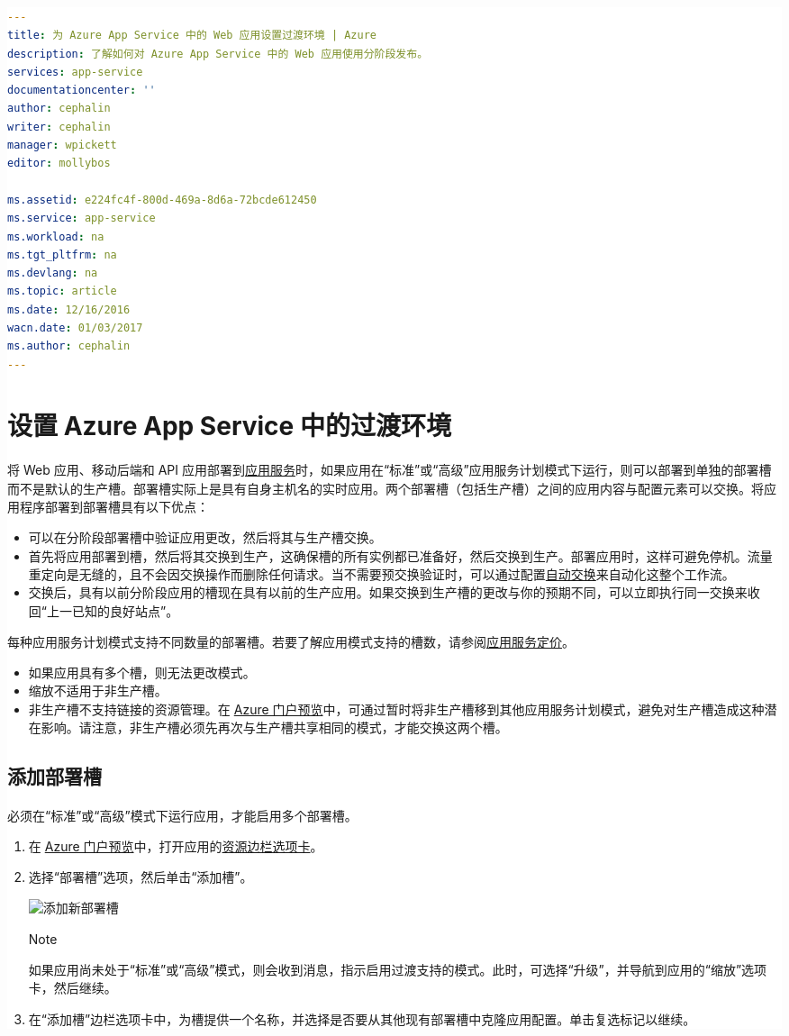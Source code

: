 ```yaml
---
title: 为 Azure App Service 中的 Web 应用设置过渡环境 | Azure
description: 了解如何对 Azure App Service 中的 Web 应用使用分阶段发布。
services: app-service
documentationcenter: ''
author: cephalin
writer: cephalin
manager: wpickett
editor: mollybos

ms.assetid: e224fc4f-800d-469a-8d6a-72bcde612450
ms.service: app-service
ms.workload: na
ms.tgt_pltfrm: na
ms.devlang: na
ms.topic: article
ms.date: 12/16/2016
wacn.date: 01/03/2017
ms.author: cephalin
---
```


# 设置 Azure App Service 中的过渡环境
<a name="Overview"></a>

将 Web 应用、移动后端和 API 应用部署到[应用服务](./app-service-changes-existing-services.md)时，如果应用在“标准”或“高级”应用服务计划模式下运行，则可以部署到单独的部署槽而不是默认的生产槽。部署槽实际上是具有自身主机名的实时应用。两个部署槽（包括生产槽）之间的应用内容与配置元素可以交换。将应用程序部署到部署槽具有以下优点：

* 可以在分阶段部署槽中验证应用更改，然后将其与生产槽交换。
* 首先将应用部署到槽，然后将其交换到生产，这确保槽的所有实例都已准备好，然后交换到生产。部署应用时，这样可避免停机。流量重定向是无缝的，且不会因交换操作而删除任何请求。当不需要预交换验证时，可以通过配置[自动交换](#configure-auto-swap-for-your-web-app)来自动化这整个工作流。
* 交换后，具有以前分阶段应用的槽现在具有以前的生产应用。如果交换到生产槽的更改与你的预期不同，可以立即执行同一交换来收回“上一已知的良好站点”。

每种应用服务计划模式支持不同数量的部署槽。若要了解应用模式支持的槽数，请参阅[应用服务定价](https://www.azure.cn/pricing/details/app-service/)。

* 如果应用具有多个槽，则无法更改模式。
* 缩放不适用于非生产槽。
* 非生产槽不支持链接的资源管理。在 [Azure 门户预览](./app-service-web-app-azure-portal.md)中，可通过暂时将非生产槽移到其他应用服务计划模式，避免对生产槽造成这种潜在影响。请注意，非生产槽必须先再次与生产槽共享相同的模式，才能交换这两个槽。

## <a name="Add"></a>添加部署槽
必须在“标准”或“高级”模式下运行应用，才能启用多个部署槽。

1. 在 [Azure 门户预览](https://portal.azure.cn/)中，打开应用的[资源边栏选项卡](../azure-resource-manager/resource-group-portal.md#manage-resources)。
2. 选择“部署槽”选项，然后单击“添加槽”。

    ![添加新部署槽][QGAddNewDeploymentSlot]  

    > [!NOTE]
    如果应用尚未处于“标准”或“高级”模式，则会收到消息，指示启用过渡支持的模式。此时，可选择“升级”，并导航到应用的“缩放”选项卡，然后继续。
    > 
    > 
3. 在“添加槽”边栏选项卡中，为槽提供一个名称，并选择是否要从其他现有部署槽中克隆应用配置。单击复选标记以继续。


[QGAddNewDeploymentSlot]: ./media/web-sites-staged-publishing/QGAddNewDeploymentSlot.png
[AddNewDeploymentSlotDialog]: ./media/web-sites-staged-publishing/AddNewDeploymentSlotDialog.png
[ConfigurationSource1]: ./media/web-sites-staged-publishing/ConfigurationSource1.png
[MultipleConfigurationSources]: ./media/web-sites-staged-publishing/MultipleConfigurationSources.png
[SiteListWithStagedSite]: ./media/web-sites-staged-publishing/SiteListWithStagedSite.png
[StagingTitle]: ./media/web-sites-staged-publishing/StagingTitle.png
[SwapButtonBar]: ./media/web-sites-staged-publishing/SwapButtonBar.png
[SwapConfirmationDialog]: ./media/web-sites-staged-publishing/SwapConfirmationDialog.png
[DeleteStagingSiteButton]: ./media/web-sites-staged-publishing/DeleteStagingSiteButton.png
[SwapDeploymentsDialog]: ./media/web-sites-staged-publishing/SwapDeploymentsDialog.png
[Autoswap1]: ./media/web-sites-staged-publishing/AutoSwap01.png
[Autoswap2]: ./media/web-sites-staged-publishing/AutoSwap02.png
[SlotSettings]: ./media/web-sites-staged-publishing/SlotSetting.png